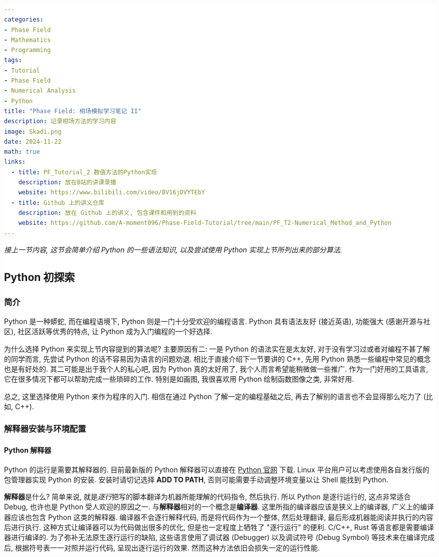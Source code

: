```yaml
---
categories:
- Phase Field
- Mathematics
- Programming
tags:
- Tutorial
- Phase Field
- Numerical Analysis
- Python
title: "Phase Field: 相场模拟学习笔记 II"
description: 记录相场方法的学习内容
image: Skadi.png
date: 2024-11-22
math: true
links:
  - title: PF_Tutorial_2 数值方法的Python实现
    description: 放在B站的讲课录播
    website: https://www.bilibili.com/video/BV16jDVYTEbY
  - title: Github 上的讲义仓库
    description: 放在 Github 上的讲义, 包含课件和用到的资料
    website: https://github.com/A-moment096/Phase-Field-Tutorial/tree/main/PF_T2-Numerical_Method_and_Python
---
```


*接上一节内容, 这节会简单介绍 Python 的一些语法知识, 以及尝试使用 Python 实现上节所列出来的部分算法.*

## Python 初探索

### 简介

Python 是一种蟒蛇, 而在编程语境下, Python 则是一门十分受欢迎的编程语言. Python 具有语法友好 (接近英语), 功能强大 (感谢开源与社区), 社区活跃等优秀的特点, 让 Python 成为入门编程的一个好选择. 

为什么选择 Python 来实现上节内容提到的算法呢? 主要原因有二: 一是 Python 的语法实在是太友好, 对于没有学习过或者对编程不甚了解的同学而言, 先尝试 Python 的话不容易因为语言的问题劝退. 相比于直接介绍下一节要讲的 C++, 先用 Python 熟悉一些编程中常见的概念也是有好处的. 其二可能是出于我个人的私心吧, 因为 Python 真的太好用了, 我个人而言希望能稍微做一些推广. 作为一门好用的工具语言, 它在很多情况下都可以帮助完成一些琐碎的工作. 特别是如画图, 我很喜欢用 Python 绘制函数图像之类, 非常好用.

总之, 这里选择使用 Python 来作为程序的入门. 相信在通过 Python 了解一定的编程基础之后, 再去了解别的语言也不会显得那么吃力了 (比如, C++).

### 解释器安装与环境配置

#### Python 解释器
Python 的运行是需要其解释器的. 目前最新版的 Python 解释器可以直接在 [Python 官网](https://www.python.org/downloads/) 下载. Linux 平台用户可以考虑使用各自发行版的包管理器实现 Python 的安装. 安装时请切记选择 **ADD TO PATH**, 否则可能需要手动调整环境变量以让 Shell 能找到 Python.

**解释器**是什么? 简单来说, 就是*逐行*把写的脚本翻译为机器所能理解的代码指令, 然后执行. 所以 Python 是逐行运行的, 这点非常适合 Debug, 也许也是 Python 受人欢迎的原因之一. 与**解释器**相对的一个概念是**编译器**. 这里所指的编译器应该是狭义上的编译器, 广义上的编译器应该也包含 Python 这类的解释器. 编译器不会逐行解释代码, 而是将代码作为一个整体, 然后处理翻译, 最后形成机器能阅读并执行的内容后进行执行. 这种方式让编译器可以为代码做出很多的优化, 但是也一定程度上牺牲了 "逐行运行" 的便利. C/C++, Rust 等语言都是需要编译器进行编译的. 为了弥补无法原生逐行运行的缺陷, 这些语言使用了调试器 (Debugger) 以及调试符号 (Debug Symbol) 等技术来在编译完成后, 根据符号表一一对照并运行代码, 呈现出逐行运行的效果. 然而这种方法依旧会损失一定的运行性能.

